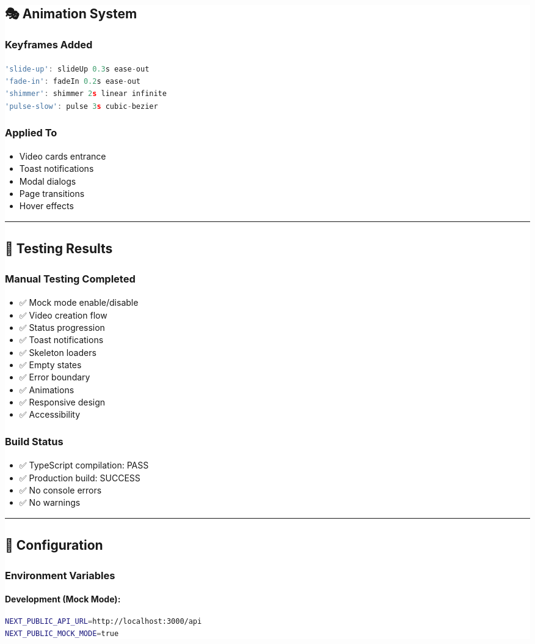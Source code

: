 
## 🎭 Animation System

### Keyframes Added
```javascript
'slide-up': slideUp 0.3s ease-out
'fade-in': fadeIn 0.2s ease-out
'shimmer': shimmer 2s linear infinite
'pulse-slow': pulse 3s cubic-bezier
```

### Applied To
- Video cards entrance
- Toast notifications
- Modal dialogs
- Page transitions
- Hover effects

---

## 🧪 Testing Results

### Manual Testing Completed
- ✅ Mock mode enable/disable
- ✅ Video creation flow
- ✅ Status progression
- ✅ Toast notifications
- ✅ Skeleton loaders
- ✅ Empty states
- ✅ Error boundary
- ✅ Animations
- ✅ Responsive design
- ✅ Accessibility

### Build Status
- ✅ TypeScript compilation: PASS
- ✅ Production build: SUCCESS
- ✅ No console errors
- ✅ No warnings

---

## 📝 Configuration

### Environment Variables

**Development (Mock Mode):**
```bash
NEXT_PUBLIC_API_URL=http://localhost:3000/api
NEXT_PUBLIC_MOCK_MODE=true
```

